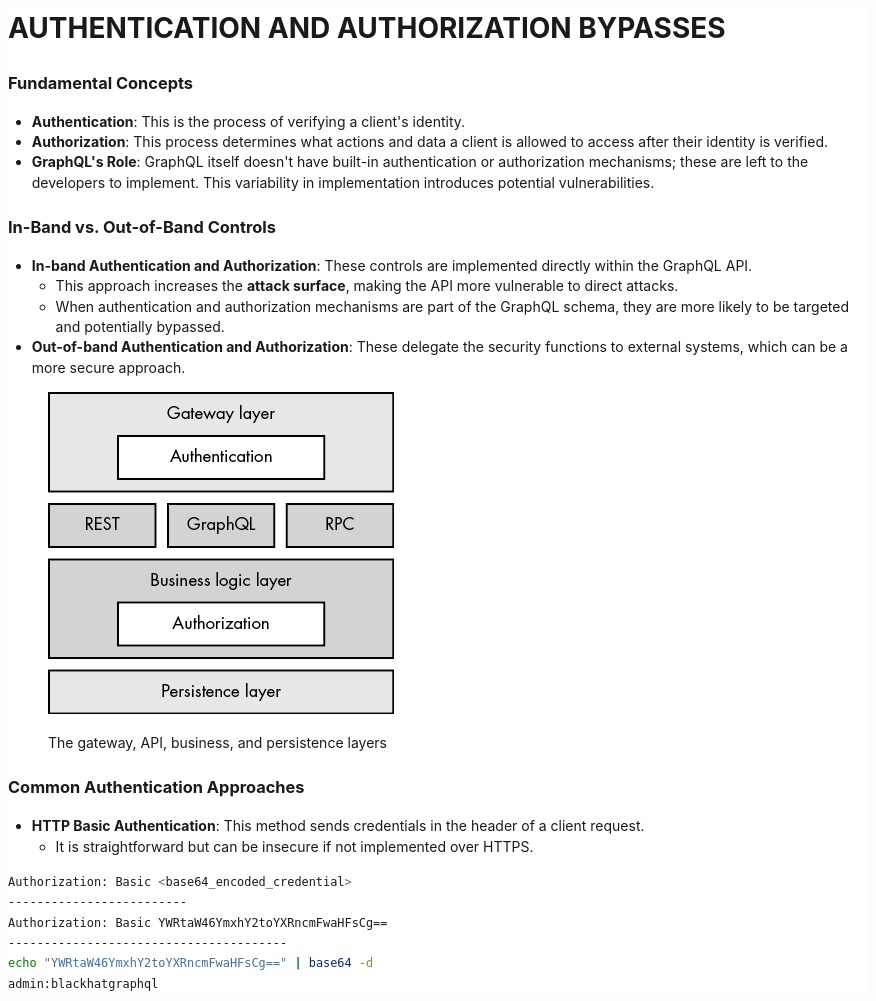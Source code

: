 # AUTHENTICATION AND AUTHORIZATION BYPASSES

### Fundamental Concepts

* **Authentication**: This is the process of verifying a client's identity.
* **Authorization**: This process determines what actions and data a client is allowed to access after their identity is verified.
* **GraphQL's Role**: GraphQL itself doesn't have built-in authentication or authorization mechanisms; these are left to the developers to implement. This variability in implementation introduces potential vulnerabilities.

### In-Band vs. Out-of-Band Controls

* **In-band Authentication and Authorization**: These controls are implemented directly within the GraphQL API.
  * This approach increases the **attack surface**, making the API more vulnerable to direct attacks.
  * When authentication and authorization mechanisms are part of the GraphQL schema, they are more likely to be targeted and potentially bypassed.
* **Out-of-band Authentication and Authorization**: These delegate the security functions to external systems, which can be a more secure approach.

<figure><img src="../../.gitbook/assets/image (7).png" alt=""><figcaption><p>The gateway, API, business, and persistence layers</p></figcaption></figure>

### Common Authentication Approaches

* **HTTP Basic Authentication**: This method sends credentials in the header of a client request.
  * It is straightforward but can be insecure if not implemented over HTTPS.

```bash
Authorization: Basic <base64_encoded_credential>
-------------------------
Authorization: Basic YWRtaW46YmxhY2toYXRncmFwaHFsCg==
---------------------------------------
echo "YWRtaW46YmxhY2toYXRncmFwaHFsCg==" | base64 -d
admin:blackhatgraphql
```
